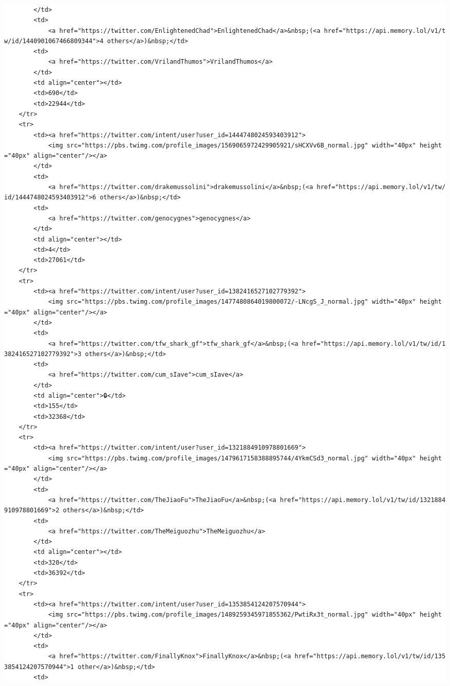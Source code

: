             </td>
            <td>
                <a href="https://twitter.com/EnlightenedChad">EnlightenedChad</a>&nbsp;(<a href="https://api.memory.lol/v1/tw/id/1440901067466809344">4 others</a>)&nbsp;</td>
            <td>
                <a href="https://twitter.com/VrilandThumos">VrilandThumos</a>
            </td>
            <td align="center"></td>
            <td>690</td>
            <td>22944</td>
        </tr>
        <tr>
            <td><a href="https://twitter.com/intent/user?user_id=1444748024593403912">
                <img src="https://pbs.twimg.com/profile_images/1569065972429905921/sHCXVv6B_normal.jpg" width="40px" height="40px" align="center"/></a>
            </td>
            <td>
                <a href="https://twitter.com/drakemussolini">drakemussolini</a>&nbsp;(<a href="https://api.memory.lol/v1/tw/id/1444748024593403912">6 others</a>)&nbsp;</td>
            <td>
                <a href="https://twitter.com/genocygnes">genocygnes</a>
            </td>
            <td align="center"></td>
            <td>4</td>
            <td>27061</td>
        </tr>
        <tr>
            <td><a href="https://twitter.com/intent/user?user_id=1382416527102779392">
                <img src="https://pbs.twimg.com/profile_images/1477480864019800072/-LNcgS_J_normal.jpg" width="40px" height="40px" align="center"/></a>
            </td>
            <td>
                <a href="https://twitter.com/tfw_shark_gf">tfw_shark_gf</a>&nbsp;(<a href="https://api.memory.lol/v1/tw/id/1382416527102779392">3 others</a>)&nbsp;</td>
            <td>
                <a href="https://twitter.com/cum_sIave">cum_sIave</a>
            </td>
            <td align="center">🔒</td>
            <td>155</td>
            <td>32368</td>
        </tr>
        <tr>
            <td><a href="https://twitter.com/intent/user?user_id=1321884910978801669">
                <img src="https://pbs.twimg.com/profile_images/1479617158388895744/4YkmCSd3_normal.jpg" width="40px" height="40px" align="center"/></a>
            </td>
            <td>
                <a href="https://twitter.com/TheJiaoFu">TheJiaoFu</a>&nbsp;(<a href="https://api.memory.lol/v1/tw/id/1321884910978801669">2 others</a>)&nbsp;</td>
            <td>
                <a href="https://twitter.com/TheMeiguozhu">TheMeiguozhu</a>
            </td>
            <td align="center"></td>
            <td>320</td>
            <td>36392</td>
        </tr>
        <tr>
            <td><a href="https://twitter.com/intent/user?user_id=1353854124207570944">
                <img src="https://pbs.twimg.com/profile_images/1489259345971855362/PwtiRx3t_normal.jpg" width="40px" height="40px" align="center"/></a>
            </td>
            <td>
                <a href="https://twitter.com/FinallyKnox">FinallyKnox</a>&nbsp;(<a href="https://api.memory.lol/v1/tw/id/1353854124207570944">1 other</a>)&nbsp;</td>
            <td>